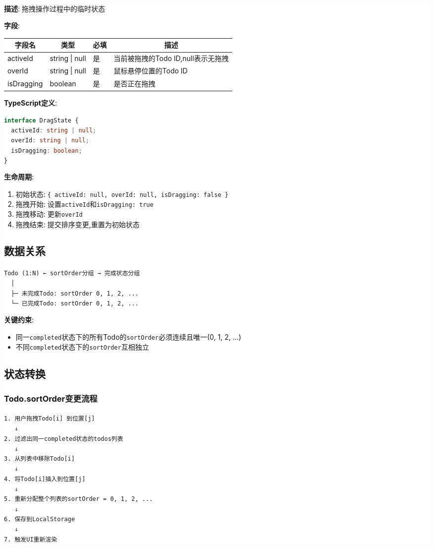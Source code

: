 **描述**: 拖拽操作过程中的临时状态

**字段**:

| 字段名 | 类型 | 必填 | 描述 |
|--------|------|------|------|
| activeId | string \| null | 是 | 当前被拖拽的Todo ID,null表示无拖拽 |
| overId | string \| null | 是 | 鼠标悬停位置的Todo ID |
| isDragging | boolean | 是 | 是否正在拖拽 |

**TypeScript定义**:
```typescript
interface DragState {
  activeId: string | null;
  overId: string | null;
  isDragging: boolean;
}
```

**生命周期**:
1. 初始状态: `{ activeId: null, overId: null, isDragging: false }`
2. 拖拽开始: 设置`activeId`和`isDragging: true`
3. 拖拽移动: 更新`overId`
4. 拖拽结束: 提交排序变更,重置为初始状态

## 数据关系

```
Todo (1:N) ← sortOrder分组 → 完成状态分组
  │
  ├─ 未完成Todo: sortOrder 0, 1, 2, ...
  └─ 已完成Todo: sortOrder 0, 1, 2, ...
```

**关键约束**:
- 同一`completed`状态下的所有Todo的`sortOrder`必须连续且唯一(0, 1, 2, ...)
- 不同`completed`状态下的`sortOrder`互相独立

## 状态转换

### Todo.sortOrder变更流程

```
1. 用户拖拽Todo[i] 到位置[j]
   ↓
2. 过滤出同一completed状态的todos列表
   ↓
3. 从列表中移除Todo[i]
   ↓
4. 将Todo[i]插入到位置[j]
   ↓
5. 重新分配整个列表的sortOrder = 0, 1, 2, ...
   ↓
6. 保存到LocalStorage
   ↓
7. 触发UI重新渲染
```
